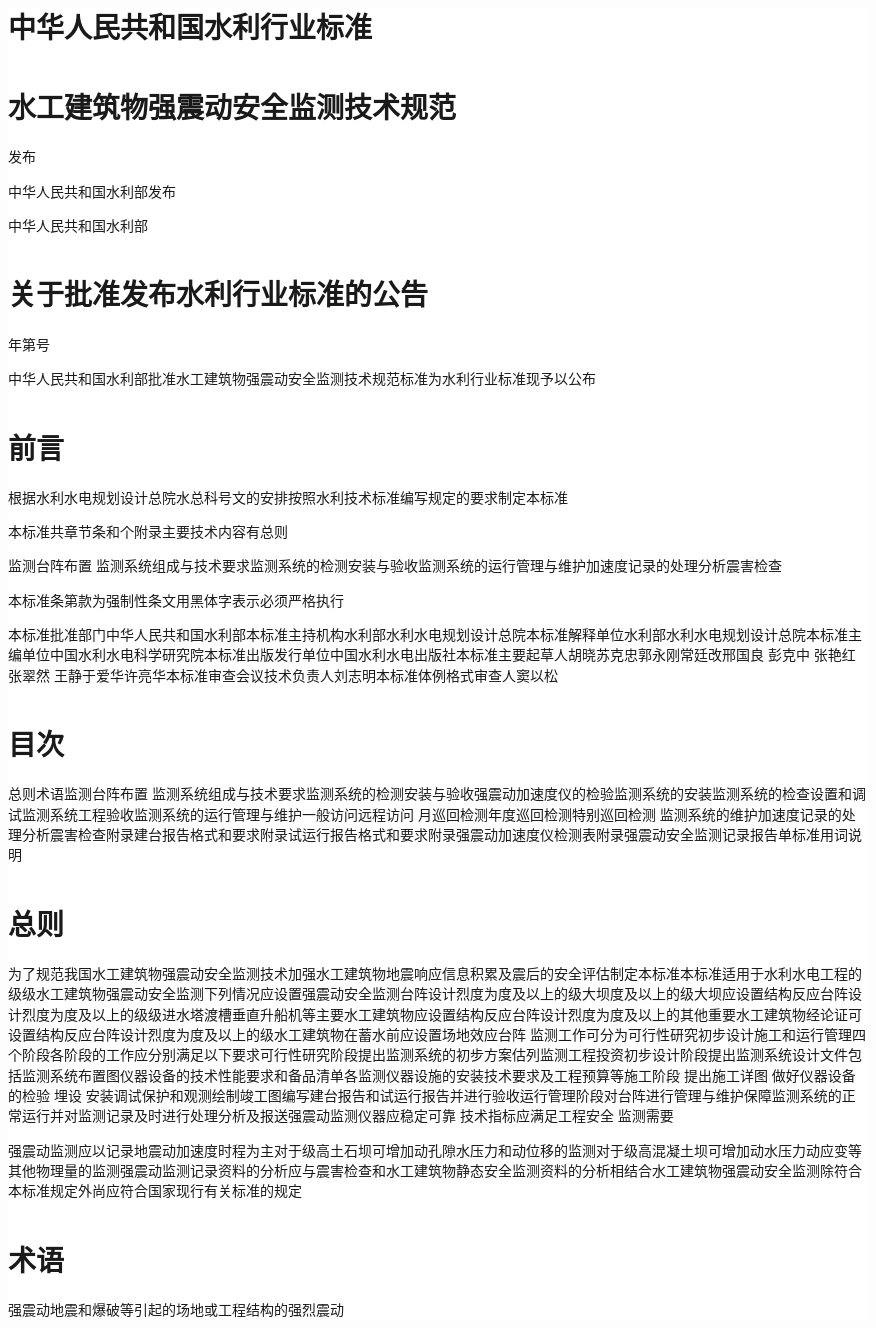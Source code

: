 # 中华人民共和国水利行业标准  

# 水工建筑物强震动安全监测技术规范  

发布  

中华人民共和国水利部发布  

中华人民共和国水利部  

# 关于批准发布水利行业标准的公告  

年第号  

中华人民共和国水利部批准水工建筑物强震动安全监测技术规范标准为水利行业标准现予以公布  

  

# 前言  

根据水利水电规划设计总院水总科号文的安排按照水利技术标准编写规定的要求制定本标准  

本标准共章节条和个附录主要技术内容有总则  

监测台阵布置 监测系统组成与技术要求监测系统的检测安装与验收监测系统的运行管理与维护加速度记录的处理分析震害检查  

本标准条第款为强制性条文用黑体字表示必须严格执行  

本标准批准部门中华人民共和国水利部本标准主持机构水利部水利水电规划设计总院本标准解释单位水利部水利水电规划设计总院本标准主编单位中国水利水电科学研究院本标准出版发行单位中国水利水电出版社本标准主要起草人胡晓苏克忠郭永刚常廷改邢国良 彭克中 张艳红 张翠然 王静于爱华许亮华本标准审查会议技术负责人刘志明本标准体例格式审查人窦以松  

# 目次  

总则术语监测台阵布置 监测系统组成与技术要求监测系统的检测安装与验收强震动加速度仪的检验监测系统的安装监测系统的检查设置和调试监测系统工程验收监测系统的运行管理与维护一般访问远程访问 月巡回检测年度巡回检测特别巡回检测 监测系统的维护加速度记录的处理分析震害检查附录建台报告格式和要求附录试运行报告格式和要求附录强震动加速度仪检测表附录强震动安全监测记录报告单标准用词说明  

# 总则  

为了规范我国水工建筑物强震动安全监测技术加强水工建筑物地震响应信息积累及震后的安全评估制定本标准本标准适用于水利水电工程的级级水工建筑物强震动安全监测下列情况应设置强震动安全监测台阵设计烈度为度及以上的级大坝度及以上的级大坝应设置结构反应台阵设计烈度为度及以上的级级进水塔渡槽垂直升船机等主要水工建筑物应设置结构反应台阵设计烈度为度及以上的其他重要水工建筑物经论证可设置结构反应台阵设计烈度为度及以上的级水工建筑物在蓄水前应设置场地效应台阵 监测工作可分为可行性研究初步设计施工和运行管理四个阶段各阶段的工作应分别满足以下要求可行性研究阶段提出监测系统的初步方案估列监测工程投资初步设计阶段提出监测系统设计文件包括监测系统布置图仪器设备的技术性能要求和备品清单各监测仪器设施的安装技术要求及工程预算等施工阶段 提出施工详图 做好仪器设备的检验 埋设 安装调试保护和观测绘制竣工图编写建台报告和试运行报告并进行验收运行管理阶段对台阵进行管理与维护保障监测系统的正常运行并对监测记录及时进行处理分析及报送强震动监测仪器应稳定可靠 技术指标应满足工程安全 监测需要  

强震动监测应以记录地震动加速度时程为主对于级高土石坝可增加动孔隙水压力和动位移的监测对于级高混凝土坝可增加动水压力动应变等其他物理量的监测强震动监测记录资料的分析应与震害检查和水工建筑物静态安全监测资料的分析相结合水工建筑物强震动安全监测除符合本标准规定外尚应符合国家现行有关标准的规定  

# 术语  

强震动地震和爆破等引起的场地或工程结构的强烈震动  

